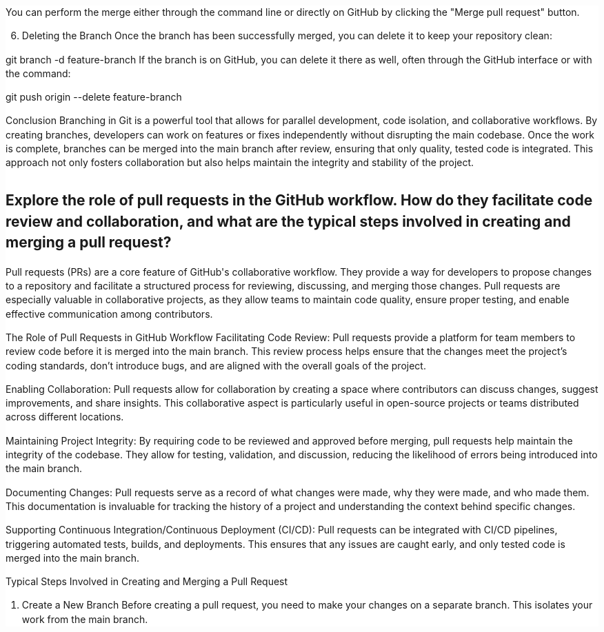 You can perform the merge either through the command line or directly on GitHub by clicking the "Merge pull request" button.

6. Deleting the Branch
Once the branch has been successfully merged, you can delete it to keep your repository clean:

git branch -d feature-branch
If the branch is on GitHub, you can delete it there as well, often through the GitHub interface or with the command:

git push origin --delete feature-branch

Conclusion
Branching in Git is a powerful tool that allows for parallel development, code isolation, and collaborative workflows. By creating branches, developers can work on features or fixes independently without disrupting the main codebase. Once the work is complete, branches can be merged into the main branch after review, ensuring that only quality, tested code is integrated. This approach not only fosters collaboration but also helps maintain the integrity and stability of the project.


## Explore the role of pull requests in the GitHub workflow. How do they facilitate code review and collaboration, and what are the typical steps involved in creating and merging a pull request?

Pull requests (PRs) are a core feature of GitHub's collaborative workflow. They provide a way for developers to propose changes to a repository and facilitate a structured process for reviewing, discussing, and merging those changes. Pull requests are especially valuable in collaborative projects, as they allow teams to maintain code quality, ensure proper testing, and enable effective communication among contributors.

The Role of Pull Requests in GitHub Workflow
Facilitating Code Review: Pull requests provide a platform for team members to review code before it is merged into the main branch. This review process helps ensure that the changes meet the project’s coding standards, don’t introduce bugs, and are aligned with the overall goals of the project.

Enabling Collaboration: Pull requests allow for collaboration by creating a space where contributors can discuss changes, suggest improvements, and share insights. This collaborative aspect is particularly useful in open-source projects or teams distributed across different locations.

Maintaining Project Integrity: By requiring code to be reviewed and approved before merging, pull requests help maintain the integrity of the codebase. They allow for testing, validation, and discussion, reducing the likelihood of errors being introduced into the main branch.

Documenting Changes: Pull requests serve as a record of what changes were made, why they were made, and who made them. This documentation is invaluable for tracking the history of a project and understanding the context behind specific changes.

Supporting Continuous Integration/Continuous Deployment (CI/CD): Pull requests can be integrated with CI/CD pipelines, triggering automated tests, builds, and deployments. This ensures that any issues are caught early, and only tested code is merged into the main branch.

Typical Steps Involved in Creating and Merging a Pull Request

1. Create a New Branch
Before creating a pull request, you need to make your changes on a separate branch. This isolates your work from the main branch.
